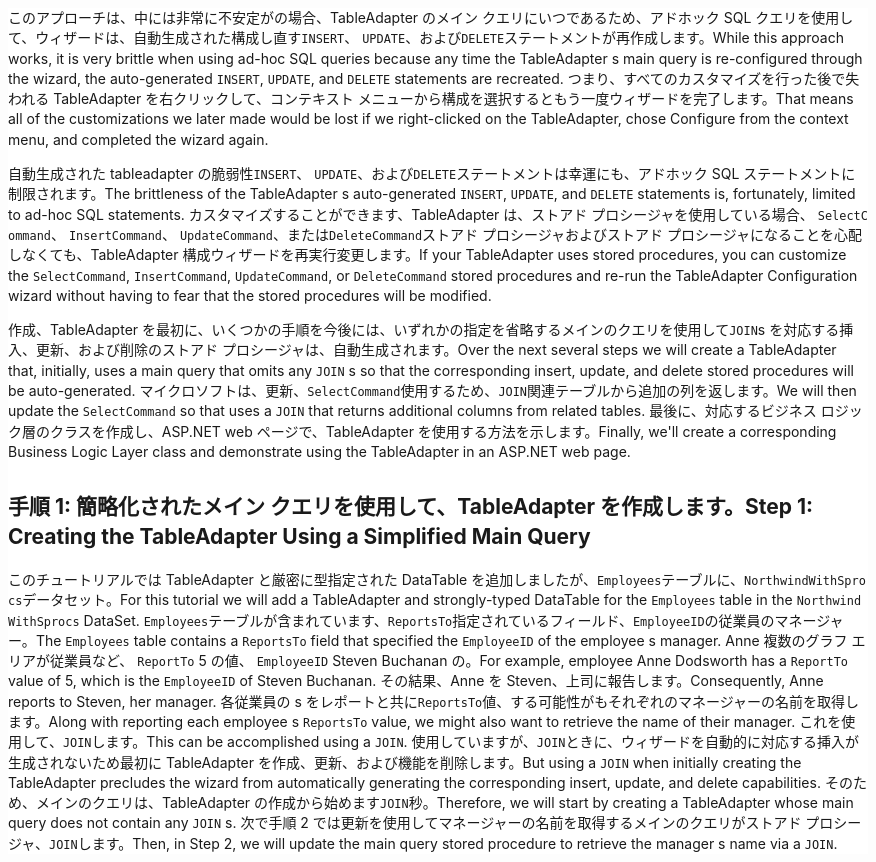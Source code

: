 <span data-ttu-id="adf01-163">このアプローチは、中には非常に不安定がの場合、TableAdapter のメイン クエリにいつであるため、アドホック SQL クエリを使用して、ウィザードは、自動生成された構成し直す`INSERT`、 `UPDATE`、および`DELETE`ステートメントが再作成します。</span><span class="sxs-lookup"><span data-stu-id="adf01-163">While this approach works, it is very brittle when using ad-hoc SQL queries because any time the TableAdapter s main query is re-configured through the wizard, the auto-generated `INSERT`, `UPDATE`, and `DELETE` statements are recreated.</span></span> <span data-ttu-id="adf01-164">つまり、すべてのカスタマイズを行った後で失われる TableAdapter を右クリックして、コンテキスト メニューから構成を選択するともう一度ウィザードを完了します。</span><span class="sxs-lookup"><span data-stu-id="adf01-164">That means all of the customizations we later made would be lost if we right-clicked on the TableAdapter, chose Configure from the context menu, and completed the wizard again.</span></span>

<span data-ttu-id="adf01-165">自動生成された tableadapter の脆弱性`INSERT`、 `UPDATE`、および`DELETE`ステートメントは幸運にも、アドホック SQL ステートメントに制限されます。</span><span class="sxs-lookup"><span data-stu-id="adf01-165">The brittleness of the TableAdapter s auto-generated `INSERT`, `UPDATE`, and `DELETE` statements is, fortunately, limited to ad-hoc SQL statements.</span></span> <span data-ttu-id="adf01-166">カスタマイズすることができます、TableAdapter は、ストアド プロシージャを使用している場合、 `SelectCommand`、 `InsertCommand`、 `UpdateCommand`、または`DeleteCommand`ストアド プロシージャおよびストアド プロシージャになることを心配しなくても、TableAdapter 構成ウィザードを再実行変更します。</span><span class="sxs-lookup"><span data-stu-id="adf01-166">If your TableAdapter uses stored procedures, you can customize the `SelectCommand`, `InsertCommand`, `UpdateCommand`, or `DeleteCommand` stored procedures and re-run the TableAdapter Configuration wizard without having to fear that the stored procedures will be modified.</span></span>

<span data-ttu-id="adf01-167">作成、TableAdapter を最初に、いくつかの手順を今後には、いずれかの指定を省略するメインのクエリを使用して`JOIN`s を対応する挿入、更新、および削除のストアド プロシージャは、自動生成されます。</span><span class="sxs-lookup"><span data-stu-id="adf01-167">Over the next several steps we will create a TableAdapter that, initially, uses a main query that omits any `JOIN` s so that the corresponding insert, update, and delete stored procedures will be auto-generated.</span></span> <span data-ttu-id="adf01-168">マイクロソフトは、更新、`SelectCommand`使用するため、`JOIN`関連テーブルから追加の列を返します。</span><span class="sxs-lookup"><span data-stu-id="adf01-168">We will then update the `SelectCommand` so that uses a `JOIN` that returns additional columns from related tables.</span></span> <span data-ttu-id="adf01-169">最後に、対応するビジネス ロジック層のクラスを作成し、ASP.NET web ページで、TableAdapter を使用する方法を示します。</span><span class="sxs-lookup"><span data-stu-id="adf01-169">Finally, we'll create a corresponding Business Logic Layer class and demonstrate using the TableAdapter in an ASP.NET web page.</span></span>

## <a name="step-1-creating-the-tableadapter-using-a-simplified-main-query"></a><span data-ttu-id="adf01-170">手順 1: 簡略化されたメイン クエリを使用して、TableAdapter を作成します。</span><span class="sxs-lookup"><span data-stu-id="adf01-170">Step 1: Creating the TableAdapter Using a Simplified Main Query</span></span>

<span data-ttu-id="adf01-171">このチュートリアルでは TableAdapter と厳密に型指定された DataTable を追加しましたが、`Employees`テーブルに、`NorthwindWithSprocs`データセット。</span><span class="sxs-lookup"><span data-stu-id="adf01-171">For this tutorial we will add a TableAdapter and strongly-typed DataTable for the `Employees` table in the `NorthwindWithSprocs` DataSet.</span></span> <span data-ttu-id="adf01-172">`Employees`テーブルが含まれています、`ReportsTo`指定されているフィールド、`EmployeeID`の従業員のマネージャー。</span><span class="sxs-lookup"><span data-stu-id="adf01-172">The `Employees` table contains a `ReportsTo` field that specified the `EmployeeID` of the employee s manager.</span></span> <span data-ttu-id="adf01-173">Anne 複数のグラフ エリアが従業員など、 `ReportTo` 5 の値、 `EmployeeID` Steven Buchanan の。</span><span class="sxs-lookup"><span data-stu-id="adf01-173">For example, employee Anne Dodsworth has a `ReportTo` value of 5, which is the `EmployeeID` of Steven Buchanan.</span></span> <span data-ttu-id="adf01-174">その結果、Anne を Steven、上司に報告します。</span><span class="sxs-lookup"><span data-stu-id="adf01-174">Consequently, Anne reports to Steven, her manager.</span></span> <span data-ttu-id="adf01-175">各従業員の s をレポートと共に`ReportsTo`値、する可能性がもそれぞれのマネージャーの名前を取得します。</span><span class="sxs-lookup"><span data-stu-id="adf01-175">Along with reporting each employee s `ReportsTo` value, we might also want to retrieve the name of their manager.</span></span> <span data-ttu-id="adf01-176">これを使用して、`JOIN`します。</span><span class="sxs-lookup"><span data-stu-id="adf01-176">This can be accomplished using a `JOIN`.</span></span> <span data-ttu-id="adf01-177">使用していますが、`JOIN`ときに、ウィザードを自動的に対応する挿入が生成されないため最初に TableAdapter を作成、更新、および機能を削除します。</span><span class="sxs-lookup"><span data-stu-id="adf01-177">But using a `JOIN` when initially creating the TableAdapter precludes the wizard from automatically generating the corresponding insert, update, and delete capabilities.</span></span> <span data-ttu-id="adf01-178">そのため、メインのクエリは、TableAdapter の作成から始めます`JOIN`秒。</span><span class="sxs-lookup"><span data-stu-id="adf01-178">Therefore, we will start by creating a TableAdapter whose main query does not contain any `JOIN` s.</span></span> <span data-ttu-id="adf01-179">次で手順 2 では更新を使用してマネージャーの名前を取得するメインのクエリがストアド プロシージャ、`JOIN`します。</span><span class="sxs-lookup"><span data-stu-id="adf01-179">Then, in Step 2, we will update the main query stored procedure to retrieve the manager s name via a `JOIN`.</span></span>
